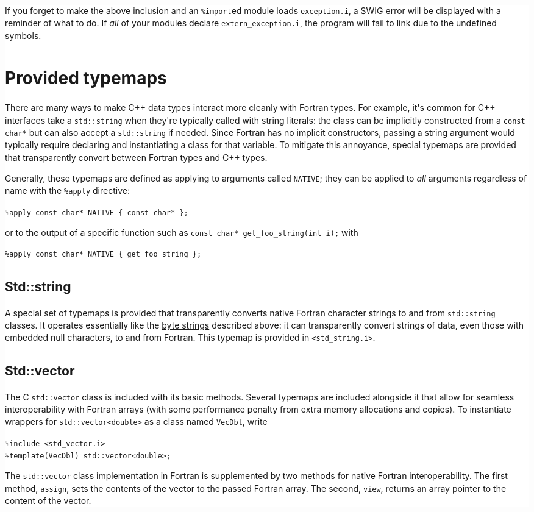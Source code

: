 If you forget to make the above inclusion and an `%import`ed module loads
`exception.i`, a SWIG error will be displayed with a reminder of what to do. If
*all* of your modules declare `extern_exception.i`, the program will fail to
link due to the undefined symbols.



# Provided typemaps

There are many ways to make C++ data types interact more cleanly with Fortran
types. For example, it's common for C++ interfaces take a `std::string` when
they're typically called with string literals: the class can be implicitly
constructed from a `const char*` but can also accept a `std::string` if needed.
Since Fortran has no implicit constructors, passing a string argument would
typically require declaring and instantiating a class for that variable.
To mitigate this annoyance, special typemaps are provided that
transparently convert between Fortran types and C++ types.

Generally, these typemaps are defined as applying to arguments called `NATIVE`;
they can be applied to *all* arguments regardless of name with the `%apply`
directive:
```swig
%apply const char* NATIVE { const char* };
```
or to the output of a specific function such as `const char* get_foo_string(int
i);`
with
```swig
%apply const char* NATIVE { get_foo_string };
```

## Std::string

A special set of typemaps is provided that transparently converts native Fortran
character strings to and from `std::string` classes. It operates essentially
like the [byte strings](#byte-strings) described above: it can transparently
convert strings of data, even those with embedded null characters, to and from
Fortran. This typemap is provided in `<std_string.i>`.

## Std::vector

The C `std::vector` class is included with its basic methods. Several typemaps
are included alongside it that allow for seamless interoperability with Fortran
arrays (with some performance penalty from extra memory allocations and
copies). To instantiate wrappers for `std::vector<double>` as a class
named `VecDbl`, write
```swig
%include <std_vector.i>
%template(VecDbl) std::vector<double>;
```

The `std::vector` class implementation in Fortran is supplemented by two
methods for native Fortran interoperability. The first method, `assign`, sets
the contents of the vector to the passed Fortran array. The second, `view`,
returns an array pointer to the content of the vector.
